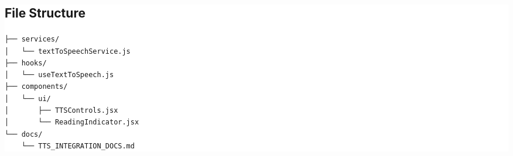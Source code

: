## File Structure

```
├── services/
│   └── textToSpeechService.js
├── hooks/
│   └── useTextToSpeech.js
├── components/
│   └── ui/
│       ├── TTSControls.jsx
│       └── ReadingIndicator.jsx
└── docs/
    └── TTS_INTEGRATION_DOCS.md
```
